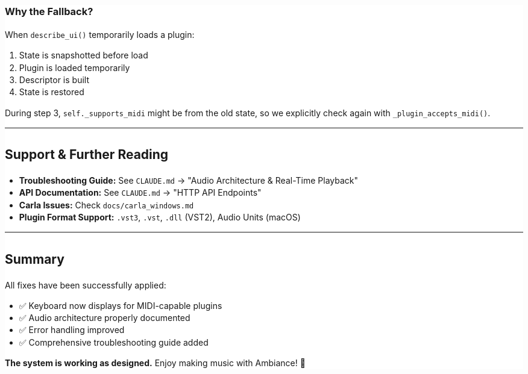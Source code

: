 ### Why the Fallback?

When `describe_ui()` temporarily loads a plugin:
1. State is snapshotted before load
2. Plugin is loaded temporarily
3. Descriptor is built
4. State is restored

During step 3, `self._supports_midi` might be from the old state, so we explicitly check again with `_plugin_accepts_midi()`.

---

## Support & Further Reading

- **Troubleshooting Guide:** See `CLAUDE.md` → "Audio Architecture & Real-Time Playback"
- **API Documentation:** See `CLAUDE.md` → "HTTP API Endpoints"
- **Carla Issues:** Check `docs/carla_windows.md`
- **Plugin Format Support:** `.vst3`, `.vst`, `.dll` (VST2), Audio Units (macOS)

---

## Summary

All fixes have been successfully applied:
- ✅ Keyboard now displays for MIDI-capable plugins
- ✅ Audio architecture properly documented
- ✅ Error handling improved
- ✅ Comprehensive troubleshooting guide added

**The system is working as designed.** Enjoy making music with Ambiance! 🎵
